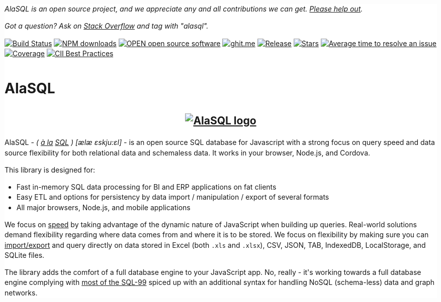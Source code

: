 _AlaSQL is an open source project, and we appreciate any and all contributions we can get. [Please help out](https://github.com/agershun/alasql/labels/Please%20help%20out%21)._

_Got a question? Ask on [Stack Overflow](http://stackoverflow.com/questions/ask?tags=AlaSQL) and tag with "alasql"._


[![Build Status](https://travis-ci.org/agershun/alasql.svg?branch=develop)](https://travis-ci.org/agershun/alasql)
[![NPM downloads](http://img.shields.io/npm/dm/alasql.svg?style=flat&label=npm%20downloads)](https://npm-stat.com/charts.html?package=alasql)
[![OPEN open source software](https://img.shields.io/badge/Open--OSS-%E2%9C%94-brightgreen.svg)](http://open-oss.com)
[![ghit.me](https://ghit.me/badge.svg?repo=agershun/alasql)](https://ghit.me/repo/agershun/alasql)
[![Release](https://img.shields.io/github/release/agershun/alasql.svg?label=Last%20release&a)](https://www.npmjs.com/package/alasql)
[![Stars](https://img.shields.io/github/stars/agershun/alasql.svg?label=Github%20%E2%98%85&a)](https://github.com/agershun/alasql)
[![Average time to resolve an issue](http://isitmaintained.com/badge/resolution/agershun/alasql.svg)](http://isitmaintained.com/project/agershun/alasql "Average time to resolve an issue")
[![Coverage]( https://img.shields.io/codecov/c/github/agershun/alasql/develop.svg)](https://rawgit.com/agershun/alasql/develop/test/coverage/lcov-report/dist/alasql.fs.js.html)
[![CII Best Practices](https://bestpractices.coreinfrastructure.org/projects/328/badge)](https://bestpractices.coreinfrastructure.org/projects/328)



# AlaSQL

<h2 align="center"><a href="http://alasql.org"><img src="https://cloud.githubusercontent.com/assets/1063454/19309516/94f8007e-9085-11e6-810f-62fd60b42185.png" alt="AlaSQL logo" styl="max-width:80%"/></a>
</h2>

AlaSQL - _( [à la](http://en.wiktionary.org/wiki/%C3%A0_la) [SQL](http://en.wikipedia.org/wiki/SQL) ) [ælæ ɛskju:ɛl]_ - is an open source SQL database for Javascript with a strong focus on query speed and data source flexibility for both relational data and schemaless data. It works in your browser, Node.js, and Cordova.

This library is designed for:

* Fast in-memory SQL data processing for BI and ERP applications on fat clients
* Easy ETL and options for persistency by data import / manipulation / export of several formats
* All major browsers, Node.js, and mobile applications



We focus on [speed](https://github.com/agershun/alasql/wiki/Speed) by taking advantage of the dynamic nature of JavaScript when building up queries. Real-world solutions demand flexibility regarding where data comes from and where it is to be stored. We focus on flexibility by making sure you can [import/export](https://github.com/agershun/alasql/wiki/Import-export) and query directly on data stored in Excel (both `.xls` and `.xlsx`), CSV, JSON, TAB, IndexedDB, LocalStorage, and SQLite files.


The library adds the comfort of a full database engine to your JavaScript app. No, really - it's working towards a full database engine complying with [most of the SQL-99](https://github.com/agershun/alasql/wiki/Supported-SQL-statements) spiced up with an additional syntax for handling NoSQL (schema-less) data and graph networks.
